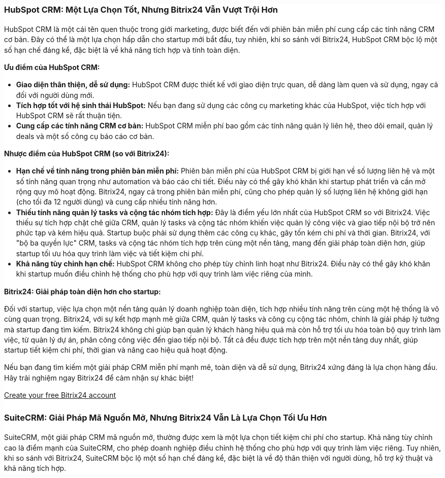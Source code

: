 ### HubSpot CRM: Một Lựa Chọn Tốt, Nhưng Bitrix24 Vẫn Vượt Trội Hơn

HubSpot CRM là một cái tên quen thuộc trong giới marketing, được biết đến với phiên bản miễn phí cung cấp các tính năng CRM cơ bản.  Đây có thể là một lựa chọn hấp dẫn cho startup mới bắt đầu, tuy nhiên, khi so sánh với Bitrix24, HubSpot CRM bộc lộ một số hạn chế đáng kể, đặc biệt là về khả năng tích hợp và tính toàn diện.

**Ưu điểm của HubSpot CRM:**

* **Giao diện thân thiện, dễ sử dụng:** HubSpot CRM được thiết kế với giao diện trực quan, dễ dàng làm quen và sử dụng, ngay cả đối với người dùng mới.
* **Tích hợp tốt với hệ sinh thái HubSpot:**  Nếu bạn đang sử dụng các công cụ marketing khác của HubSpot, việc tích hợp với HubSpot CRM sẽ rất thuận tiện.
* **Cung cấp các tính năng CRM cơ bản:** HubSpot CRM miễn phí bao gồm các tính năng quản lý liên hệ, theo dõi email, quản lý deals và một số công cụ báo cáo cơ bản.

**Nhược điểm của HubSpot CRM (so với Bitrix24):**

* **Hạn chế về tính năng trong phiên bản miễn phí:**  Phiên bản miễn phí của HubSpot CRM bị giới hạn về số lượng liên hệ và một số tính năng quan trọng như automation và báo cáo chi tiết.  Điều này có thể gây khó khăn khi startup phát triển và cần mở rộng quy mô hoạt động. Bitrix24, ngay cả trong phiên bản miễn phí, cũng cho phép quản lý số lượng liên hệ không giới hạn (cho tối đa 12 người dùng) và cung cấp nhiều tính năng hơn.
* **Thiếu tính năng quản lý tasks và cộng tác nhóm tích hợp:** Đây là điểm yếu lớn nhất của HubSpot CRM so với Bitrix24.  Việc thiếu sự tích hợp chặt chẽ giữa CRM, quản lý tasks và cộng tác nhóm khiến việc quản lý công việc và giao tiếp nội bộ trở nên phức tạp và kém hiệu quả.  Startup buộc phải sử dụng thêm các công cụ khác, gây tốn kém chi phí và thời gian.  Bitrix24, với "bộ ba quyền lực" CRM, tasks và cộng tác nhóm tích hợp trên cùng một nền tảng, mang đến giải pháp toàn diện hơn, giúp startup tối ưu hóa quy trình làm việc và tiết kiệm chi phí.
* **Khả năng tùy chỉnh hạn chế:**  HubSpot CRM không cho phép tùy chỉnh linh hoạt như Bitrix24.  Điều này có thể gây khó khăn khi startup muốn điều chỉnh hệ thống cho phù hợp với quy trình làm việc riêng của mình.

**Bitrix24: Giải pháp toàn diện hơn cho startup:**

Đối với startup, việc lựa chọn một nền tảng quản lý doanh nghiệp toàn diện, tích hợp nhiều tính năng trên cùng một hệ thống là vô cùng quan trọng.  Bitrix24, với sự kết hợp mạnh mẽ giữa CRM, quản lý tasks và công cụ cộng tác nhóm, chính là giải pháp lý tưởng mà startup đang tìm kiếm.  Bitrix24 không chỉ giúp bạn quản lý khách hàng hiệu quả mà còn hỗ trợ tối ưu hóa toàn bộ quy trình làm việc, từ quản lý dự án, phân công công việc đến giao tiếp nội bộ.  Tất cả đều được tích hợp trên một nền tảng duy nhất, giúp startup tiết kiệm chi phí, thời gian và nâng cao hiệu quả hoạt động.

Nếu bạn đang tìm kiếm một giải pháp CRM miễn phí mạnh mẽ, toàn diện và dễ sử dụng, Bitrix24 xứng đáng là lựa chọn hàng đầu.  Hãy trải nghiệm ngay Bitrix24 để cảm nhận sự khác biệt!

<a href="https://www.bitrix24.com/create.php?p=25482205&p1=Top10Ph%E1%BA%A7nm%E1%BB%81mCRMchoStartup%3AT%E1%BB%ABMi%E1%BB%85nPh%C3%AD%C4%91%E1%BA%BFnCaoC%E1%BA%A5p" rel="noindex nofollow">Create your free Bitrix24 account</a>

### SuiteCRM: Giải Pháp Mã Nguồn Mở, Nhưng Bitrix24 Vẫn Là Lựa Chọn Tối Ưu Hơn

SuiteCRM, một giải pháp CRM mã nguồn mở, thường được xem là một lựa chọn tiết kiệm chi phí cho startup.  Khả năng tùy chỉnh cao là điểm mạnh của SuiteCRM, cho phép doanh nghiệp điều chỉnh hệ thống cho phù hợp với quy trình làm việc riêng. Tuy nhiên, khi so sánh với Bitrix24, SuiteCRM bộc lộ một số hạn chế đáng kể, đặc biệt là về độ thân thiện với người dùng, hỗ trợ kỹ thuật và khả năng tích hợp.
